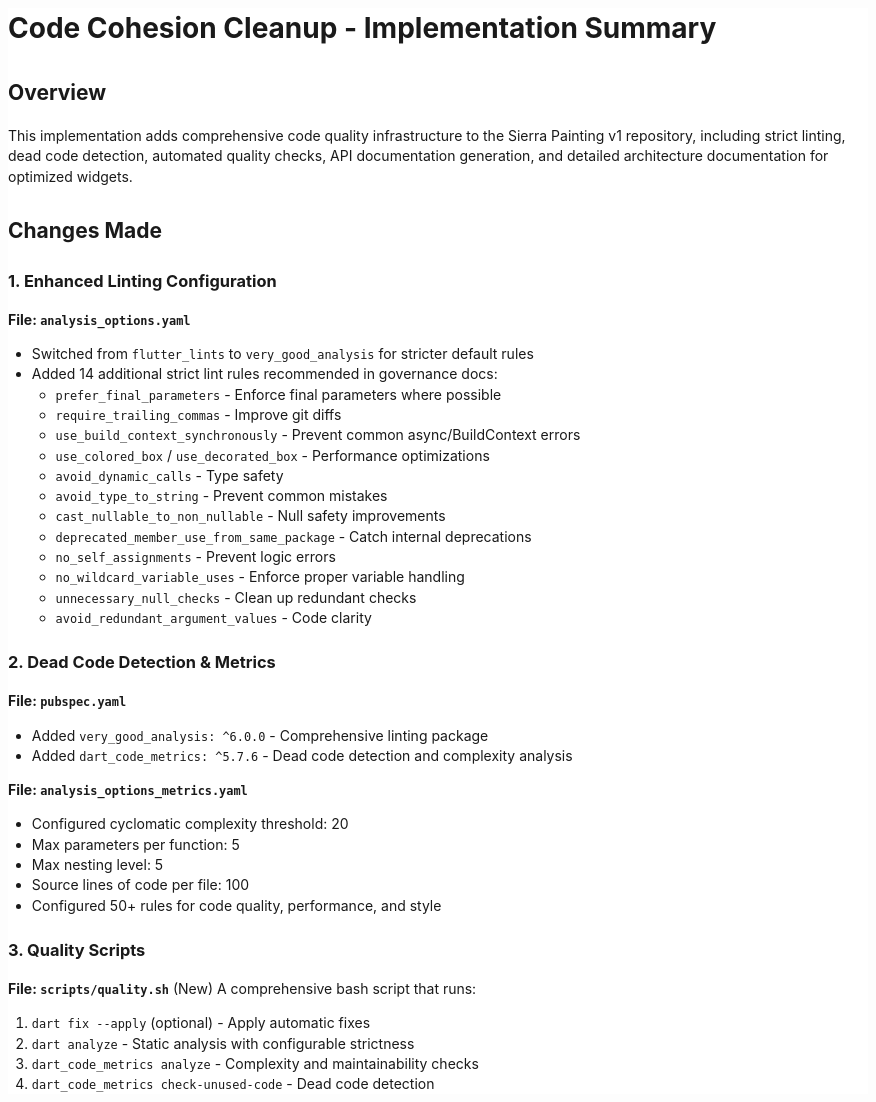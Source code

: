 # Code Cohesion Cleanup - Implementation Summary

## Overview

This implementation adds comprehensive code quality infrastructure to the Sierra Painting v1 repository, including strict linting, dead code detection, automated quality checks, API documentation generation, and detailed architecture documentation for optimized widgets.

## Changes Made

### 1. Enhanced Linting Configuration

**File: `analysis_options.yaml`**
- Switched from `flutter_lints` to `very_good_analysis` for stricter default rules
- Added 14 additional strict lint rules recommended in governance docs:
  - `prefer_final_parameters` - Enforce final parameters where possible
  - `require_trailing_commas` - Improve git diffs
  - `use_build_context_synchronously` - Prevent common async/BuildContext errors
  - `use_colored_box` / `use_decorated_box` - Performance optimizations
  - `avoid_dynamic_calls` - Type safety
  - `avoid_type_to_string` - Prevent common mistakes
  - `cast_nullable_to_non_nullable` - Null safety improvements
  - `deprecated_member_use_from_same_package` - Catch internal deprecations
  - `no_self_assignments` - Prevent logic errors
  - `no_wildcard_variable_uses` - Enforce proper variable handling
  - `unnecessary_null_checks` - Clean up redundant checks
  - `avoid_redundant_argument_values` - Code clarity

### 2. Dead Code Detection & Metrics

**File: `pubspec.yaml`**
- Added `very_good_analysis: ^6.0.0` - Comprehensive linting package
- Added `dart_code_metrics: ^5.7.6` - Dead code detection and complexity analysis

**File: `analysis_options_metrics.yaml`**
- Configured cyclomatic complexity threshold: 20
- Max parameters per function: 5
- Max nesting level: 5
- Source lines of code per file: 100
- Configured 50+ rules for code quality, performance, and style

### 3. Quality Scripts

**File: `scripts/quality.sh`** (New)
A comprehensive bash script that runs:
1. `dart fix --apply` (optional) - Apply automatic fixes
2. `dart analyze` - Static analysis with configurable strictness
3. `dart_code_metrics analyze` - Complexity and maintainability checks
4. `dart_code_metrics check-unused-code` - Dead code detection
